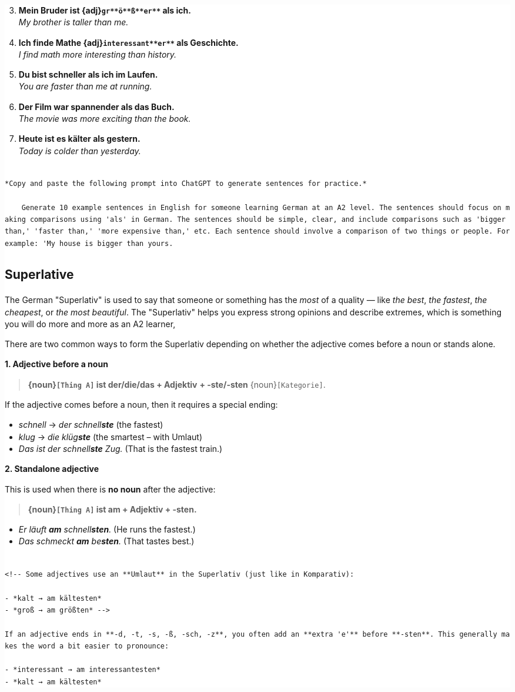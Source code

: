 3. **Mein Bruder ist {adj}`gr**ö**ß**er**` als ich.**  
*My brother is taller than me.*  

4. **Ich finde Mathe {adj}`interessant**er**` als Geschichte.**  
*I find math more interesting than history.*  

5. **Du bist schneller als ich im Laufen.**  
*You are faster than me at running.*  

6. **Der Film war spannender als das Buch.**  
*The movie was more exciting than the book.*  

7. **Heute ist es kälter als gestern.**  
*Today is colder than yesterday.*  

```{admonition} Let's Practice!

*Copy and paste the following prompt into ChatGPT to generate sentences for practice.*

    Generate 10 example sentences in English for someone learning German at an A2 level. The sentences should focus on making comparisons using 'als' in German. The sentences should be simple, clear, and include comparisons such as 'bigger than,' 'faster than,' 'more expensive than,' etc. Each sentence should involve a comparison of two things or people. For example: 'My house is bigger than yours.
```

## Superlative

The German "Superlativ" is used to say that someone or something has the *most* of a quality — like *the best*, *the fastest*, *the cheapest*, or *the most beautiful*. The "Superlativ" helps you express strong opinions and describe extremes, which is something you will do more and more as an A2 learner,

There are two common ways to form the Superlativ depending on whether the adjective comes before a noun or stands alone. 



**1. Adjective before a noun**

> **{noun}`[Thing A]` ist der/die/das + Adjektiv** **+ -ste/-sten** {noun}`[Kategorie]`.

If the adjective comes before a noun, then it requires a special ending:

- *schnell* → *der schnell**ste*** (the fastest)
- *klug* → *die klüg**ste*** (the smartest – with Umlaut)
- *Das ist der schnell**ste** Zug.* (That is the fastest train.)

**2. Standalone adjective**

This is used when there is **no noun** after the adjective:

> **{noun}`[Thing A]` ist am + Adjektiv + -sten.**

- *Er läuft **am** schnell**sten**.* (He runs the fastest.)
- *Das schmeckt **am** be**sten**.* (That tastes best.)

```{note}

<!-- Some adjectives use an **Umlaut** in the Superlativ (just like in Komparativ):

- *kalt → am kältesten*
- *groß → am größten* -->

If an adjective ends in **-d, -t, -s, -ß, -sch, -z**, you often add an **extra 'e'** before **-sten**. This generally makes the word a bit easier to pronounce:

- *interessant → am interessantesten*
- *kalt → am kältesten*
```
